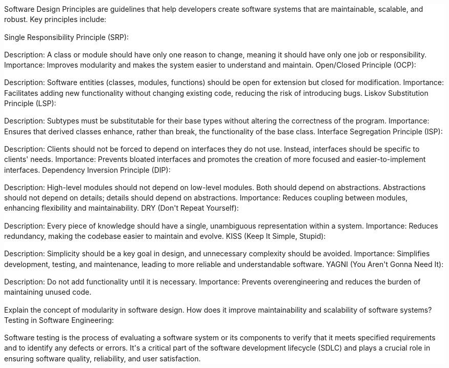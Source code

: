 Software Design Principles are guidelines that help developers create software systems that are maintainable, scalable, and robust. Key principles include:

Single Responsibility Principle (SRP):

Description: A class or module should have only one reason to change, meaning it should have only one job or responsibility.
Importance: Improves modularity and makes the system easier to understand and maintain.
Open/Closed Principle (OCP):

Description: Software entities (classes, modules, functions) should be open for extension but closed for modification.
Importance: Facilitates adding new functionality without changing existing code, reducing the risk of introducing bugs.
Liskov Substitution Principle (LSP):

Description: Subtypes must be substitutable for their base types without altering the correctness of the program.
Importance: Ensures that derived classes enhance, rather than break, the functionality of the base class.
Interface Segregation Principle (ISP):

Description: Clients should not be forced to depend on interfaces they do not use. Instead, interfaces should be specific to clients' needs.
Importance: Prevents bloated interfaces and promotes the creation of more focused and easier-to-implement interfaces.
Dependency Inversion Principle (DIP):

Description: High-level modules should not depend on low-level modules. Both should depend on abstractions. Abstractions should not depend on details; details should depend on abstractions.
Importance: Reduces coupling between modules, enhancing flexibility and maintainability.
DRY (Don't Repeat Yourself):

Description: Every piece of knowledge should have a single, unambiguous representation within a system.
Importance: Reduces redundancy, making the codebase easier to maintain and evolve.
KISS (Keep It Simple, Stupid):

Description: Simplicity should be a key goal in design, and unnecessary complexity should be avoided.
Importance: Simplifies development, testing, and maintenance, leading to more reliable and understandable software.
YAGNI (You Aren't Gonna Need It):

Description: Do not add functionality until it is necessary.
Importance: Prevents overengineering and reduces the burden of maintaining unused code.



Explain the concept of modularity in software design. How does it improve maintainability and scalability of software systems?
Testing in Software Engineering:

Software testing is the process of evaluating a software system or its components to verify that it meets specified requirements and to identify any defects or errors. It's a critical part of the software development lifecycle (SDLC) and plays a crucial role in ensuring software quality, reliability, and user satisfaction.
